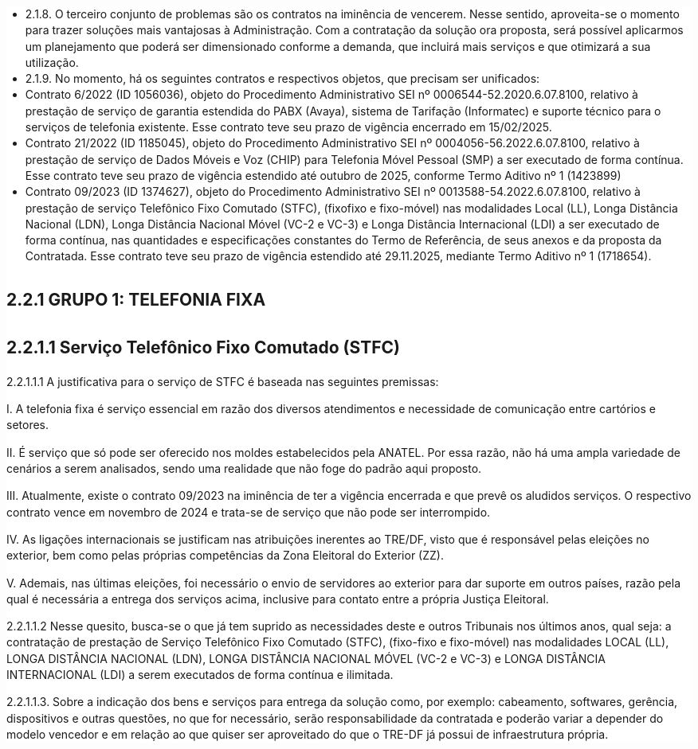 - 2.1.8. O terceiro conjunto de problemas são os contratos na iminência de vencerem. Nesse sentido, aproveita-se o momento para trazer soluções mais vantajosas à Administração. Com a contratação da solução ora proposta, será possível aplicarmos um planejamento que poderá ser dimensionado conforme a demanda, que incluirá mais serviços e que otimizará a sua utilização.
- 2.1.9. No momento, há os seguintes contratos e respectivos objetos, que precisam ser unificados:
- Contrato 6/2022 (ID 1056036), objeto do Procedimento Administrativo SEI nº 0006544-52.2020.6.07.8100, relativo à prestação de serviço de garantia estendida do PABX (Avaya), sistema de Tarifação (Informatec) e suporte técnico para o serviços de telefonia existente. Esse contrato teve seu prazo de vigência encerrado em 15/02/2025.
- Contrato  21/2022  (ID  1185045),  objeto  do  Procedimento Administrativo  SEI  nº  0004056-56.2022.6.07.8100,  relativo  à  prestação  de  serviço  de  Dados  Móveis  e  Voz  (CHIP)  para Telefonia Móvel Pessoal (SMP) a ser executado de forma contínua. Esse contrato teve seu prazo de vigência estendido até outubro de 2025, conforme Termo Aditivo nº 1 (1423899)
- Contrato 09/2023 (ID 1374627), objeto do Procedimento Administrativo SEI nº 0013588-54.2022.6.07.8100, relativo à prestação de serviço Telefônico Fixo Comutado (STFC), (fixofixo  e  fixo-móvel)  nas  modalidades  Local  (LL),  Longa  Distância  Nacional  (LDN),  Longa  Distância  Nacional  Móvel  (VC-2  e  VC-3)  e  Longa  Distância  Internacional  (LDI)  a  ser executado de forma contínua, nas quantidades e especificações constantes do Termo de Referência, de seus anexos e da proposta da Contratada. Esse contrato teve seu prazo de vigência estendido até 29.11.2025, mediante Termo Aditivo nº 1 (1718654).

## 2.2.1 GRUPO 1: TELEFONIA FIXA

## 2.2.1.1 Serviço Telefônico Fixo Comutado (STFC)

2.2.1.1.1 A justificativa para o serviço de STFC é baseada nas seguintes premissas:

I. A telefonia fixa é serviço essencial em razão dos diversos atendimentos e necessidade de comunicação entre cartórios e setores.

II. É serviço que só pode ser oferecido nos moldes estabelecidos pela ANATEL. Por essa razão, não há uma ampla variedade de cenários a serem analisados, sendo uma  realidade que não foge do padrão aqui proposto.

III. Atualmente, existe o contrato 09/2023 na iminência de ter a vigência encerrada e que prevê os aludidos serviços. O respectivo contrato vence em novembro de 2024 e trata-se de serviço que não pode ser interrompido.

IV. As ligações internacionais se justificam nas atribuições inerentes ao TRE/DF, visto que é responsável pelas eleições no exterior, bem como pelas próprias competências da Zona Eleitoral do Exterior (ZZ).

V. Ademais, nas últimas eleições, foi necessário o envio de servidores ao exterior para dar suporte em outros países, razão pela qual é necessária a entrega dos serviços acima, inclusive para contato entre a própria Justiça Eleitoral.

2.2.1.1.2 Nesse quesito, busca-se o  que já tem suprido as necessidades deste e outros Tribunais nos últimos anos, qual seja: a contratação de prestação de Serviço Telefônico Fixo Comutado (STFC),  (fixo-fixo  e  fixo-móvel)  nas  modalidades  LOCAL  (LL),  LONGA  DISTÂNCIA  NACIONAL  (LDN),  LONGA  DISTÂNCIA  NACIONAL  MÓVEL  (VC-2  e  VC-3)    e  LONGA DISTÂNCIA INTERNACIONAL (LDI) a serem executados de forma contínua e ilimitada.

2.2.1.1.3. Sobre a indicação dos bens e serviços para entrega da solução como, por exemplo: cabeamento, softwares, gerência, dispositivos e outras questões, no que for necessário, serão responsabilidade da contratada e poderão variar a depender do modelo vencedor e em relação ao que quiser ser aproveitado do que o TRE-DF já possui de infraestrutura própria.

